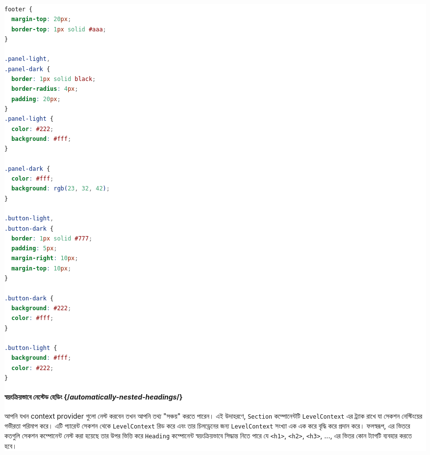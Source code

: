 ```css
footer {
  margin-top: 20px;
  border-top: 1px solid #aaa;
}

.panel-light,
.panel-dark {
  border: 1px solid black;
  border-radius: 4px;
  padding: 20px;
}
.panel-light {
  color: #222;
  background: #fff;
}

.panel-dark {
  color: #fff;
  background: rgb(23, 32, 42);
}

.button-light,
.button-dark {
  border: 1px solid #777;
  padding: 5px;
  margin-right: 10px;
  margin-top: 10px;
}

.button-dark {
  background: #222;
  color: #fff;
}

.button-light {
  background: #fff;
  color: #222;
}
```

</Sandpack>

<Solution />

#### স্বয়ংক্রিয়ভাবে নেস্টেড হেডিং {/*automatically-nested-headings*/}

আপনি যখন context provider গুলো নেস্ট করবেন তখন আপনি তথ্য "সঞ্চয়" করতে পারেন। এই উদাহরণে, `Section` কম্পোনেন্টটি `LevelContext` এর ট্র্যাক রাখে যা সেকশন নেস্টিংয়ের গভীরতা পরিমাপ করে। এটি প্যারেন্ট সেকশন থেকে `LevelContext` রিড করে এবং তার চিলড্রেনের জন্য `LevelContext` সংখ্যা এক এক করে বৃদ্ধি করে প্রদান করে। ফলস্বরূপ, এর ভিতরে কতগুলি সেকশন কম্পোনেন্ট নেস্ট করা হয়েছে তার উপর ভিত্তি করে `Heading` কম্পোনেন্ট স্বয়ংক্রিয়ভাবে সিদ্ধান্ত নিতে পারে যে `<h1>`, `<h2>`, `<h3>`, ..., এর ভিতর কোন ট্যাগটি ব্যবহার করতে হবে।
